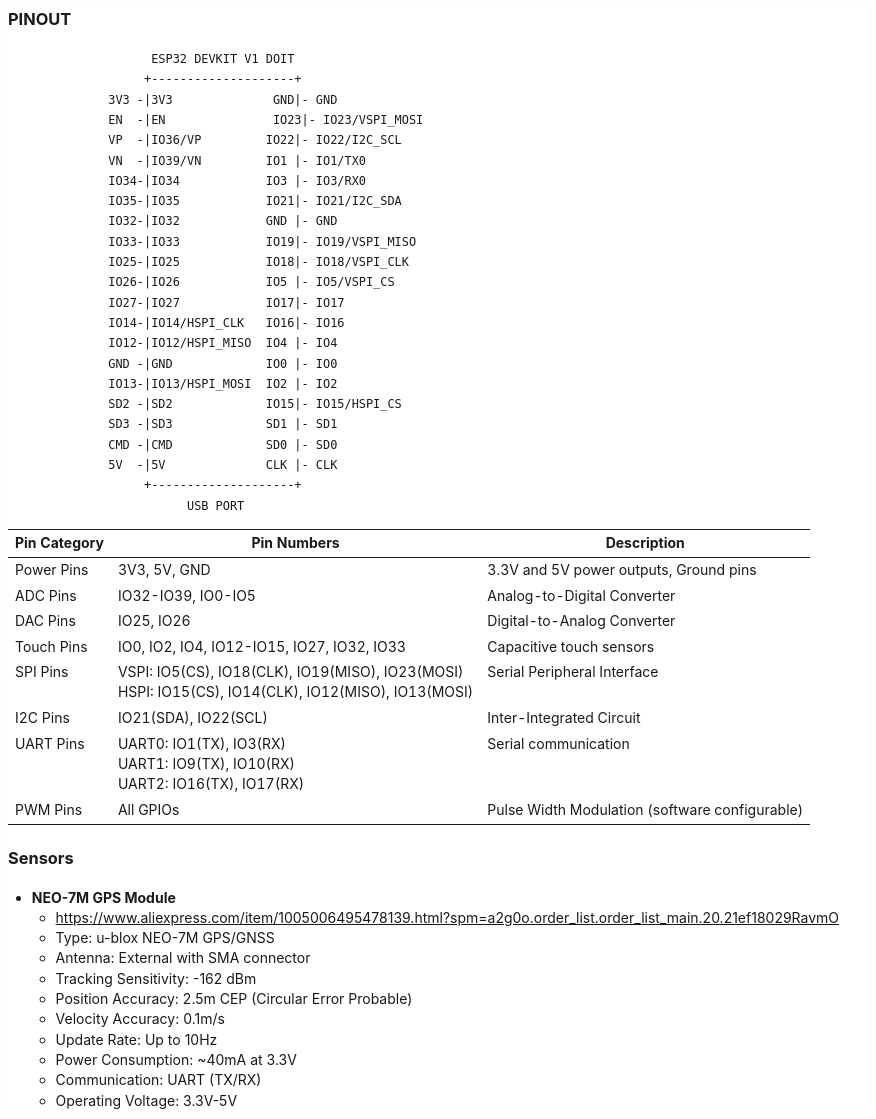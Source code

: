 ### PINOUT

```
                    ESP32 DEVKIT V1 DOIT
                   +--------------------+
              3V3 -|3V3              GND|- GND
              EN  -|EN               IO23|- IO23/VSPI_MOSI
              VP  -|IO36/VP         IO22|- IO22/I2C_SCL
              VN  -|IO39/VN         IO1 |- IO1/TX0
              IO34-|IO34            IO3 |- IO3/RX0
              IO35-|IO35            IO21|- IO21/I2C_SDA
              IO32-|IO32            GND |- GND
              IO33-|IO33            IO19|- IO19/VSPI_MISO
              IO25-|IO25            IO18|- IO18/VSPI_CLK
              IO26-|IO26            IO5 |- IO5/VSPI_CS
              IO27-|IO27            IO17|- IO17
              IO14-|IO14/HSPI_CLK   IO16|- IO16
              IO12-|IO12/HSPI_MISO  IO4 |- IO4
              GND -|GND             IO0 |- IO0
              IO13-|IO13/HSPI_MOSI  IO2 |- IO2
              SD2 -|SD2             IO15|- IO15/HSPI_CS
              SD3 -|SD3             SD1 |- SD1
              CMD -|CMD             SD0 |- SD0
              5V  -|5V              CLK |- CLK
                   +--------------------+
                         USB PORT
```

| Pin Category | Pin Numbers | Description |
|--------------|-------------|-------------|
| Power Pins | 3V3, 5V, GND | 3.3V and 5V power outputs, Ground pins |
| ADC Pins | IO32-IO39, IO0-IO5 | Analog-to-Digital Converter |
| DAC Pins | IO25, IO26 | Digital-to-Analog Converter |
| Touch Pins | IO0, IO2, IO4, IO12-IO15, IO27, IO32, IO33 | Capacitive touch sensors |
| SPI Pins | VSPI: IO5(CS), IO18(CLK), IO19(MISO), IO23(MOSI)<br>HSPI: IO15(CS), IO14(CLK), IO12(MISO), IO13(MOSI) | Serial Peripheral Interface |
| I2C Pins | IO21(SDA), IO22(SCL) | Inter-Integrated Circuit |
| UART Pins | UART0: IO1(TX), IO3(RX)<br>UART1: IO9(TX), IO10(RX)<br>UART2: IO16(TX), IO17(RX) | Serial communication |
| PWM Pins | All GPIOs | Pulse Width Modulation (software configurable) |

### Sensors
- **NEO-7M GPS Module**
  - https://www.aliexpress.com/item/1005006495478139.html?spm=a2g0o.order_list.order_list_main.20.21ef18029RavmO
  - Type: u-blox NEO-7M GPS/GNSS
  - Antenna: External with SMA connector
  - Tracking Sensitivity: -162 dBm
  - Position Accuracy: 2.5m CEP (Circular Error Probable)
  - Velocity Accuracy: 0.1m/s
  - Update Rate: Up to 10Hz
  - Power Consumption: ~40mA at 3.3V
  - Communication: UART (TX/RX)
  - Operating Voltage: 3.3V-5V
